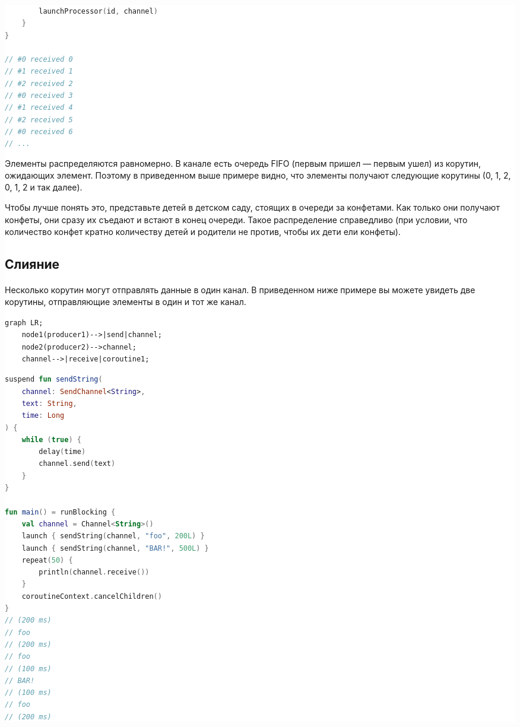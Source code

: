 ```kotlin
		launchProcessor(id, channel)
	}
}

// #0 received 0
// #1 received 1
// #2 received 2
// #0 received 3
// #1 received 4
// #2 received 5
// #0 received 6
// ...
```

Элементы распределяются равномерно. В канале есть очередь FIFO (первым пришел — первым ушел) из корутин, ожидающих элемент. Поэтому в приведенном выше примере видно, что элементы получают следующие корутины (0, 1, 2, 0, 1, 2 и так далее).

Чтобы лучше понять это, представьте детей в детском саду, стоящих в очереди за конфетами. Как только они получают конфеты, они сразу их съедают и встают в конец очереди. Такое распределение справедливо (при условии, что количество конфет кратно количеству детей и родители не против, чтобы их дети ели конфеты).

## Слияние 

Несколько корутин могут отправлять данные в один канал. В приведенном ниже примере вы можете увидеть две корутины, отправляющие элементы в один и тот же канал.

```mermaid
graph LR;
    node1(producer1)-->|send|channel;
    node2(producer2)-->channel;
    channel-->|receive|coroutine1;
```

```kotlin
suspend fun sendString(
	channel: SendChannel<String>,
	text: String,
	time: Long
) {
	while (true) {
		delay(time)
		channel.send(text)
	}
}

fun main() = runBlocking {
	val channel = Channel<String>()
	launch { sendString(channel, "foo", 200L) }
	launch { sendString(channel, "BAR!", 500L) }
	repeat(50) {
		println(channel.receive())
	}
	coroutineContext.cancelChildren()
}
// (200 ms)
// foo
// (200 ms)
// foo
// (100 ms)
// BAR!
// (100 ms)
// foo
// (200 ms)
```